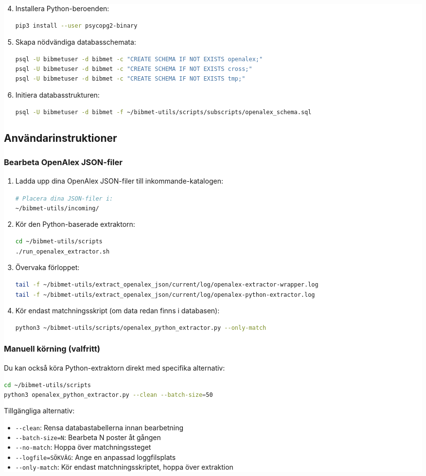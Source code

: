 4. Installera Python-beroenden:
   ```bash
   pip3 install --user psycopg2-binary
   ```

5. Skapa nödvändiga databasschemata:
   ```bash
   psql -U bibmetuser -d bibmet -c "CREATE SCHEMA IF NOT EXISTS openalex;"
   psql -U bibmetuser -d bibmet -c "CREATE SCHEMA IF NOT EXISTS cross;"
   psql -U bibmetuser -d bibmet -c "CREATE SCHEMA IF NOT EXISTS tmp;"
   ```

6. Initiera databasstrukturen:
   ```bash
   psql -U bibmetuser -d bibmet -f ~/bibmet-utils/scripts/subscripts/openalex_schema.sql
   ```

## Användarinstruktioner

### Bearbeta OpenAlex JSON-filer

1. Ladda upp dina OpenAlex JSON-filer till inkommande-katalogen:
   ```bash
   # Placera dina JSON-filer i:
   ~/bibmet-utils/incoming/
   ```

2. Kör den Python-baserade extraktorn:
   ```bash
   cd ~/bibmet-utils/scripts
   ./run_openalex_extractor.sh
   ```

3. Övervaka förloppet:
   ```bash
   tail -f ~/bibmet-utils/extract_openalex_json/current/log/openalex-extractor-wrapper.log
   tail -f ~/bibmet-utils/extract_openalex_json/current/log/openalex-python-extractor.log
   ```

4. Kör endast matchningsskript (om data redan finns i databasen):
   ```bash
   python3 ~/bibmet-utils/scripts/openalex_python_extractor.py --only-match
   ```

### Manuell körning (valfritt)

Du kan också köra Python-extraktorn direkt med specifika alternativ:
```bash
cd ~/bibmet-utils/scripts
python3 openalex_python_extractor.py --clean --batch-size=50
```

Tillgängliga alternativ:
- `--clean`: Rensa databastabellerna innan bearbetning
- `--batch-size=N`: Bearbeta N poster åt gången
- `--no-match`: Hoppa över matchningssteget
- `--logfile=SÖKVÄG`: Ange en anpassad loggfilsplats
- `--only-match`: Kör endast matchningsskriptet, hoppa över extraktion
